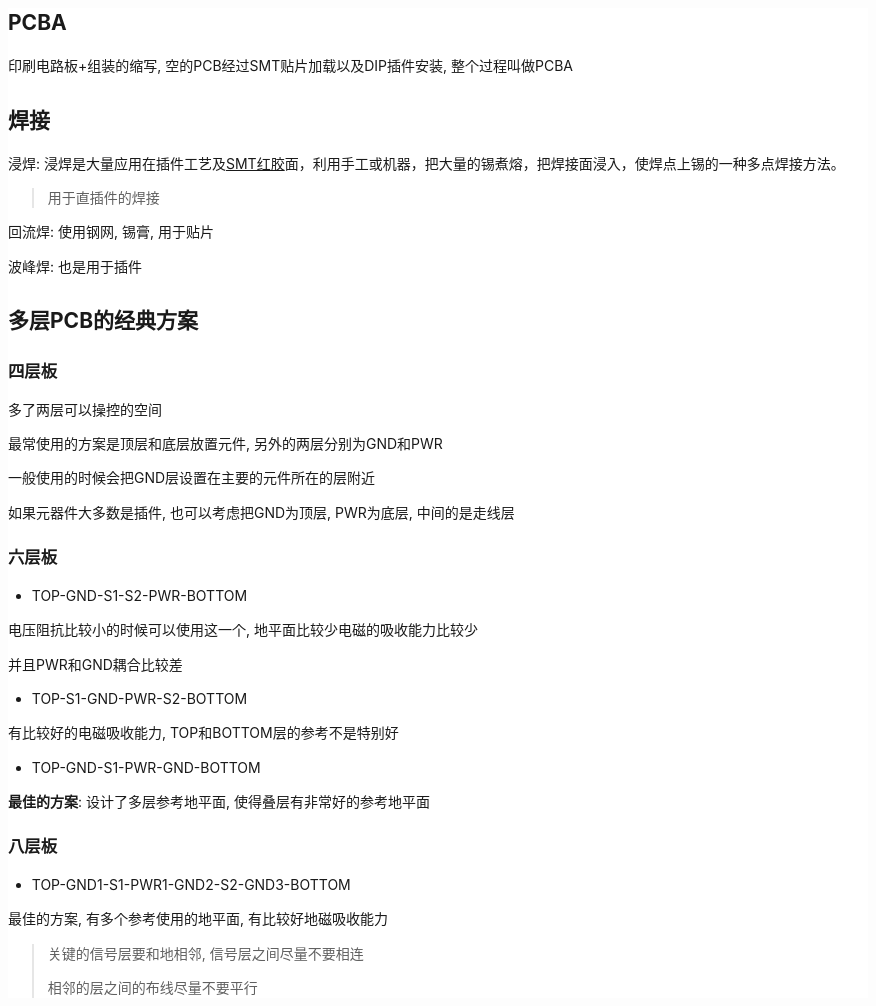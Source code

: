 ## PCBA

印刷电路板+组装的缩写, 空的PCB经过SMT贴片加载以及DIP插件安装, 整个过程叫做PCBA

## 焊接

浸焊: 浸焊是大量应用在插件工艺及[SMT红胶](https://baike.baidu.com/item/SMT红胶/2694579?fromModule=lemma_inlink)面，利用手工或机器，把大量的锡煮熔，把焊接面浸入，使焊点上锡的一种多点焊接方法。

> 用于直插件的焊接

回流焊: 使用钢网, 锡膏, 用于贴片

波峰焊: 也是用于插件

## 多层PCB的经典方案

### 四层板

多了两层可以操控的空间

最常使用的方案是顶层和底层放置元件, 另外的两层分别为GND和PWR

一般使用的时候会把GND层设置在主要的元件所在的层附近

如果元器件大多数是插件, 也可以考虑把GND为顶层, PWR为底层, 中间的是走线层

### 六层板

+ TOP-GND-S1-S2-PWR-BOTTOM

电压阻抗比较小的时候可以使用这一个, 地平面比较少电磁的吸收能力比较少

并且PWR和GND耦合比较差

+ TOP-S1-GND-PWR-S2-BOTTOM

有比较好的电磁吸收能力, TOP和BOTTOM层的参考不是特别好

+ TOP-GND-S1-PWR-GND-BOTTOM

**最佳的方案**: 设计了多层参考地平面, 使得叠层有非常好的参考地平面

### 八层板

+ TOP-GND1-S1-PWR1-GND2-S2-GND3-BOTTOM

最佳的方案, 有多个参考使用的地平面, 有比较好地磁吸收能力

> 关键的信号层要和地相邻, 信号层之间尽量不要相连
>
> 相邻的层之间的布线尽量不要平行



